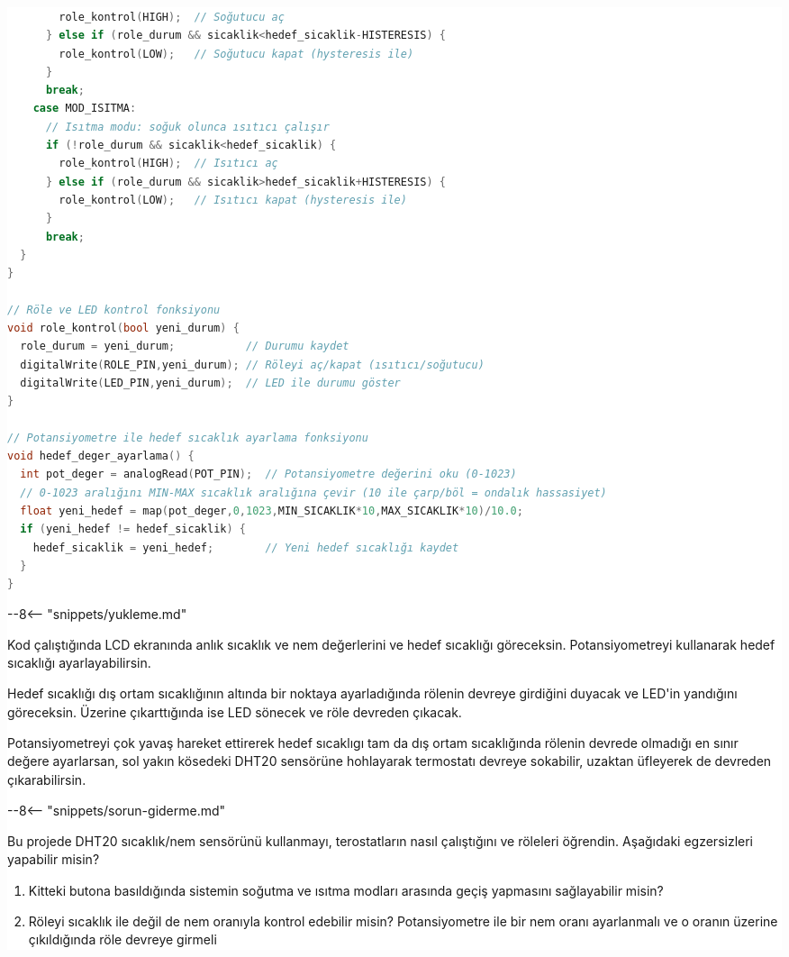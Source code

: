 ``` c
        role_kontrol(HIGH);  // Soğutucu aç
      } else if (role_durum && sicaklik<hedef_sicaklik-HISTERESIS) {
        role_kontrol(LOW);   // Soğutucu kapat (hysteresis ile)
      }
      break;
    case MOD_ISITMA:
      // Isıtma modu: soğuk olunca ısıtıcı çalışır  
      if (!role_durum && sicaklik<hedef_sicaklik) {
        role_kontrol(HIGH);  // Isıtıcı aç
      } else if (role_durum && sicaklik>hedef_sicaklik+HISTERESIS) {
        role_kontrol(LOW);   // Isıtıcı kapat (hysteresis ile)
      }
      break;
  }
}

// Röle ve LED kontrol fonksiyonu
void role_kontrol(bool yeni_durum) {
  role_durum = yeni_durum;           // Durumu kaydet
  digitalWrite(ROLE_PIN,yeni_durum); // Röleyi aç/kapat (ısıtıcı/soğutucu)
  digitalWrite(LED_PIN,yeni_durum);  // LED ile durumu göster
}

// Potansiyometre ile hedef sıcaklık ayarlama fonksiyonu
void hedef_deger_ayarlama() {
  int pot_deger = analogRead(POT_PIN);  // Potansiyometre değerini oku (0-1023)
  // 0-1023 aralığını MIN-MAX sıcaklık aralığına çevir (10 ile çarp/böl = ondalık hassasiyet)
  float yeni_hedef = map(pot_deger,0,1023,MIN_SICAKLIK*10,MAX_SICAKLIK*10)/10.0;
  if (yeni_hedef != hedef_sicaklik) {
    hedef_sicaklik = yeni_hedef;        // Yeni hedef sıcaklığı kaydet
  }
}
```

--8<-- "snippets/yukleme.md"

Kod çalıştığında LCD ekranında anlık sıcaklık ve nem değerlerini ve hedef sıcaklığı göreceksin. Potansiyometreyi kullanarak hedef sıcaklığı ayarlayabilirsin.

Hedef sıcaklığı dış ortam sıcaklığının altında bir noktaya ayarladığında rölenin devreye girdiğini duyacak ve LED'in yandığını göreceksin. Üzerine çıkarttığında ise LED sönecek ve röle devreden çıkacak.

Potansiyometreyi çok yavaş hareket ettirerek hedef sıcaklıgı tam da dış ortam sıcaklığında rölenin devrede olmadığı en sınır değere ayarlarsan, sol yakın kösedeki DHT20 sensörüne hohlayarak termostatı devreye sokabilir, uzaktan üfleyerek de devreden çıkarabilirsin.


--8<-- "snippets/sorun-giderme.md"

Bu projede DHT20 sıcaklık/nem sensörünü kullanmayı, terostatların nasıl çalıştığını ve röleleri öğrendin. Aşağıdaki egzersizleri yapabilir misin?

1. Kitteki butona basıldığında sistemin soğutma ve ısıtma modları arasında geçiş yapmasını sağlayabilir misin?

2. Röleyi sıcaklık ile değil de nem oranıyla kontrol edebilir misin? Potansiyometre ile bir nem oranı ayarlanmalı ve o oranın üzerine çıkıldığında röle devreye girmeli
